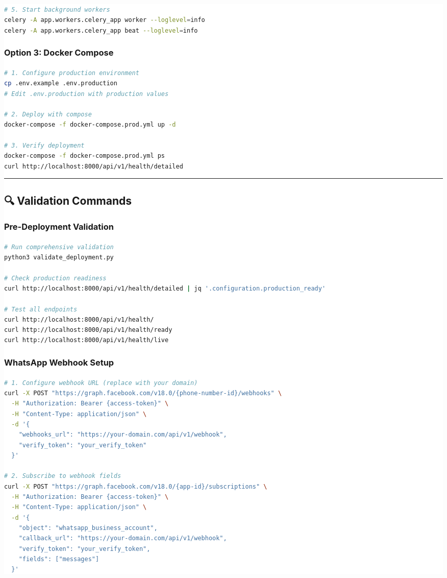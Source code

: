 ```bash
# 5. Start background workers
celery -A app.workers.celery_app worker --loglevel=info
celery -A app.workers.celery_app beat --loglevel=info
```

### **Option 3: Docker Compose**
```bash
# 1. Configure production environment
cp .env.example .env.production
# Edit .env.production with production values

# 2. Deploy with compose
docker-compose -f docker-compose.prod.yml up -d

# 3. Verify deployment
docker-compose -f docker-compose.prod.yml ps
curl http://localhost:8000/api/v1/health/detailed
```

---

## **🔍 Validation Commands**

### **Pre-Deployment Validation**
```bash
# Run comprehensive validation
python3 validate_deployment.py

# Check production readiness
curl http://localhost:8000/api/v1/health/detailed | jq '.configuration.production_ready'

# Test all endpoints
curl http://localhost:8000/api/v1/health/
curl http://localhost:8000/api/v1/health/ready
curl http://localhost:8000/api/v1/health/live
```

### **WhatsApp Webhook Setup**
```bash
# 1. Configure webhook URL (replace with your domain)
curl -X POST "https://graph.facebook.com/v18.0/{phone-number-id}/webhooks" \
  -H "Authorization: Bearer {access-token}" \
  -H "Content-Type: application/json" \
  -d '{
    "webhooks_url": "https://your-domain.com/api/v1/webhook",
    "verify_token": "your_verify_token"
  }'

# 2. Subscribe to webhook fields
curl -X POST "https://graph.facebook.com/v18.0/{app-id}/subscriptions" \
  -H "Authorization: Bearer {access-token}" \
  -H "Content-Type: application/json" \
  -d '{
    "object": "whatsapp_business_account",
    "callback_url": "https://your-domain.com/api/v1/webhook",
    "verify_token": "your_verify_token",
    "fields": ["messages"]
  }'
```
